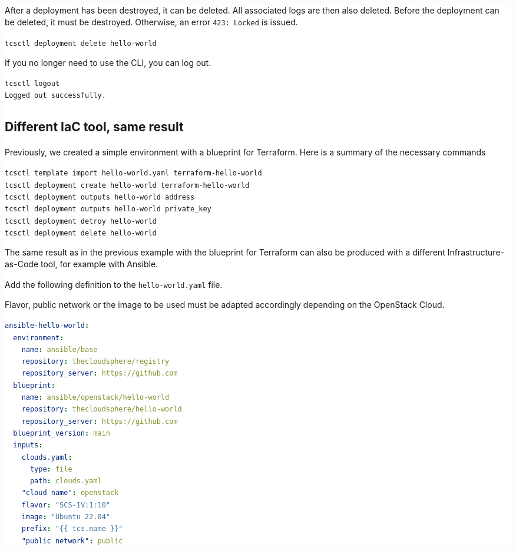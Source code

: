 After a deployment has been destroyed, it can be deleted. All associated logs
are then also deleted. Before the deployment can be deleted, it must be destroyed.
Otherwise, an error ``423: Locked`` is issued.

```console
tcsctl deployment delete hello-world
```

If you no longer need to use the CLI, you can log out.

```console
tcsctl logout
Logged out successfully.
```

## Different IaC tool, same result

Previously, we created a simple environment with a blueprint for Terraform.
Here is a summary of the necessary commands

```console
tcsctl template import hello-world.yaml terraform-hello-world
tcsctl deployment create hello-world terraform-hello-world
tcsctl deployment outputs hello-world address
tcsctl deployment outputs hello-world private_key
tcsctl deployment detroy hello-world
tcsctl deployment delete hello-world
```

The same result as in the previous example with the blueprint for Terraform
can also be produced with a different Infrastructure-as-Code tool, for example
with Ansible.

Add the following definition to the ``hello-world.yaml`` file.

Flavor, public network or the image to be used must be adapted accordingly depending
on the OpenStack Cloud.

```yaml
ansible-hello-world:
  environment:
    name: ansible/base
    repository: thecloudsphere/registry
    repository_server: https://github.com
  blueprint:
    name: ansible/openstack/hello-world
    repository: thecloudsphere/hello-world
    repository_server: https://github.com
  blueprint_version: main
  inputs:
    clouds.yaml:
      type: file
      path: clouds.yaml
    "cloud name": openstack
    flavor: "SCS-1V:1:10"
    image: "Ubuntu 22.04"
    prefix: "{{ tcs.name }}"
    "public network": public
```
